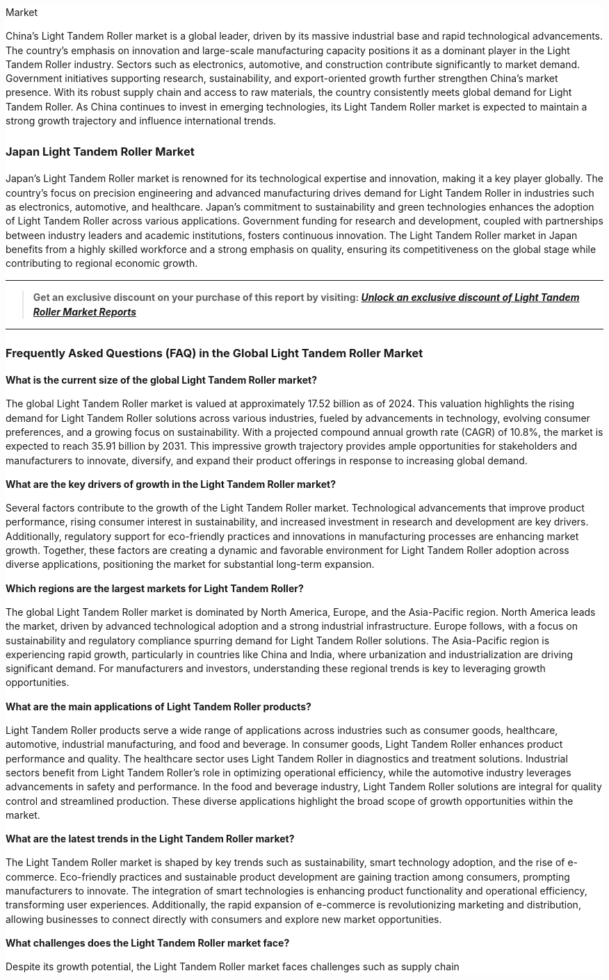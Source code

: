 Market</h3><p>China&rsquo;s Light Tandem Roller market is a global leader, driven by its massive industrial base and rapid technological advancements. The country&rsquo;s emphasis on innovation and large-scale manufacturing capacity positions it as a dominant player in the Light Tandem Roller industry. Sectors such as electronics, automotive, and construction contribute significantly to market demand. Government initiatives supporting research, sustainability, and export-oriented growth further strengthen China&rsquo;s market presence. With its robust supply chain and access to raw materials, the country consistently meets global demand for Light Tandem Roller. As China continues to invest in emerging technologies, its Light Tandem Roller market is expected to maintain a strong growth trajectory and influence international trends.</p><h3>Japan Light Tandem Roller Market</h3><p>Japan&rsquo;s Light Tandem Roller market is renowned for its technological expertise and innovation, making it a key player globally. The country&rsquo;s focus on precision engineering and advanced manufacturing drives demand for Light Tandem Roller in industries such as electronics, automotive, and healthcare. Japan&rsquo;s commitment to sustainability and green technologies enhances the adoption of Light Tandem Roller across various applications. Government funding for research and development, coupled with partnerships between industry leaders and academic institutions, fosters continuous innovation. The Light Tandem Roller market in Japan benefits from a highly skilled workforce and a strong emphasis on quality, ensuring its competitiveness on the global stage while contributing to regional economic growth.</p><hr /><blockquote><p><strong>Get an exclusive discount on your purchase of this report by visiting: <em><a href="://marketresearchpulse.com/ask-for-discount/73034?utm_source=Github&amp;utm_medium=0116">Unlock an exclusive discount of Light Tandem Roller Market Reports</a></em>&nbsp;</strong></p></blockquote><hr /><h3>Frequently Asked Questions (FAQ) in the Global Light Tandem Roller Market</h3><p><strong>What is the current size of the global Light Tandem Roller market?</strong></p><p>The global Light Tandem Roller market is valued at approximately 17.52 billion as of 2024. This valuation highlights the rising demand for Light Tandem Roller solutions across various industries, fueled by advancements in technology, evolving consumer preferences, and a growing focus on sustainability. With a projected compound annual growth rate (CAGR) of 10.8%, the market is expected to reach 35.91 billion by 2031. This impressive growth trajectory provides ample opportunities for stakeholders and manufacturers to innovate, diversify, and expand their product offerings in response to increasing global demand.</p><p><strong>What are the key drivers of growth in the Light Tandem Roller market?</strong></p><p>Several factors contribute to the growth of the Light Tandem Roller market. Technological advancements that improve product performance, rising consumer interest in sustainability, and increased investment in research and development are key drivers. Additionally, regulatory support for eco-friendly practices and innovations in manufacturing processes are enhancing market growth. Together, these factors are creating a dynamic and favorable environment for Light Tandem Roller adoption across diverse applications, positioning the market for substantial long-term expansion.</p><p><strong>Which regions are the largest markets for Light Tandem Roller?</strong></p><p>The global Light Tandem Roller market is dominated by North America, Europe, and the Asia-Pacific region. North America leads the market, driven by advanced technological adoption and a strong industrial infrastructure. Europe follows, with a focus on sustainability and regulatory compliance spurring demand for Light Tandem Roller solutions. The Asia-Pacific region is experiencing rapid growth, particularly in countries like China and India, where urbanization and industrialization are driving significant demand. For manufacturers and investors, understanding these regional trends is key to leveraging growth opportunities.</p><p><strong>What are the main applications of Light Tandem Roller products?</strong></p><p>Light Tandem Roller products serve a wide range of applications across industries such as consumer goods, healthcare, automotive, industrial manufacturing, and food and beverage. In consumer goods, Light Tandem Roller enhances product performance and quality. The healthcare sector uses Light Tandem Roller in diagnostics and treatment solutions. Industrial sectors benefit from Light Tandem Roller&rsquo;s role in optimizing operational efficiency, while the automotive industry leverages advancements in safety and performance. In the food and beverage industry, Light Tandem Roller solutions are integral for quality control and streamlined production. These diverse applications highlight the broad scope of growth opportunities within the market.</p><p><strong>What are the latest trends in the Light Tandem Roller market?</strong></p><p>The Light Tandem Roller market is shaped by key trends such as sustainability, smart technology adoption, and the rise of e-commerce. Eco-friendly practices and sustainable product development are gaining traction among consumers, prompting manufacturers to innovate. The integration of smart technologies is enhancing product functionality and operational efficiency, transforming user experiences. Additionally, the rapid expansion of e-commerce is revolutionizing marketing and distribution, allowing businesses to connect directly with consumers and explore new market opportunities.</p><p><strong>What challenges does the Light Tandem Roller market face?</strong></p><p>Despite its growth potential, the Light Tandem Roller market faces challenges such as supply chain